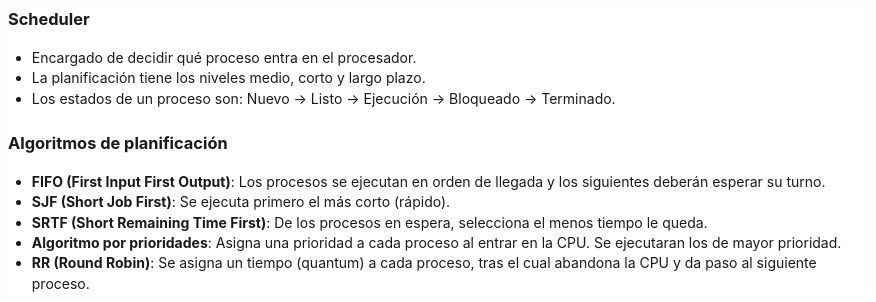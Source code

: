 ### Scheduler

- Encargado de decidir qué proceso entra en el procesador.
- La planificación tiene los niveles medio, corto y largo plazo.
- Los estados de un proceso son: Nuevo → Listo → Ejecución → Bloqueado → Terminado.

### Algoritmos de planificación

- **FIFO (First Input First Output)**: Los procesos se ejecutan en orden de llegada y los siguientes deberán esperar su turno.
- **SJF (Short Job First)**: Se ejecuta primero el más corto (rápido).
- **SRTF (Short Remaining Time First)**: De los procesos en espera, selecciona el menos tiempo le queda.
- **Algoritmo por prioridades**: Asigna una prioridad a cada proceso al entrar en la CPU. Se ejecutaran los de mayor prioridad.
- **RR (Round Robin)**: Se asigna un tiempo (quantum) a cada proceso, tras el cual abandona la CPU y da paso al siguiente proceso.